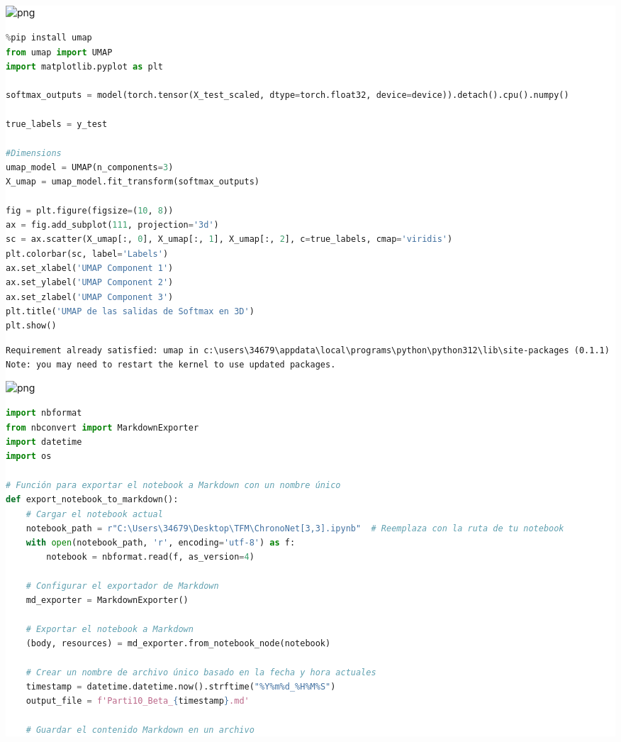 
    
![png](output_8_0.png)
    



```python
%pip install umap
from umap import UMAP
import matplotlib.pyplot as plt

softmax_outputs = model(torch.tensor(X_test_scaled, dtype=torch.float32, device=device)).detach().cpu().numpy()

true_labels = y_test

#Dimensions
umap_model = UMAP(n_components=3)
X_umap = umap_model.fit_transform(softmax_outputs)

fig = plt.figure(figsize=(10, 8))
ax = fig.add_subplot(111, projection='3d')
sc = ax.scatter(X_umap[:, 0], X_umap[:, 1], X_umap[:, 2], c=true_labels, cmap='viridis')
plt.colorbar(sc, label='Labels')
ax.set_xlabel('UMAP Component 1')
ax.set_ylabel('UMAP Component 2')
ax.set_zlabel('UMAP Component 3')
plt.title('UMAP de las salidas de Softmax en 3D')
plt.show()

```

    Requirement already satisfied: umap in c:\users\34679\appdata\local\programs\python\python312\lib\site-packages (0.1.1)
    Note: you may need to restart the kernel to use updated packages.
    


    
![png](output_9_1.png)
    



```python
import nbformat
from nbconvert import MarkdownExporter
import datetime
import os

# Función para exportar el notebook a Markdown con un nombre único
def export_notebook_to_markdown():
    # Cargar el notebook actual
    notebook_path = r"C:\Users\34679\Desktop\TFM\ChronoNet[3,3].ipynb"  # Reemplaza con la ruta de tu notebook
    with open(notebook_path, 'r', encoding='utf-8') as f:
        notebook = nbformat.read(f, as_version=4)
    
    # Configurar el exportador de Markdown
    md_exporter = MarkdownExporter()
    
    # Exportar el notebook a Markdown
    (body, resources) = md_exporter.from_notebook_node(notebook)
    
    # Crear un nombre de archivo único basado en la fecha y hora actuales
    timestamp = datetime.datetime.now().strftime("%Y%m%d_%H%M%S")
    output_file = f'Parti10_Beta_{timestamp}.md'
    
    # Guardar el contenido Markdown en un archivo
```